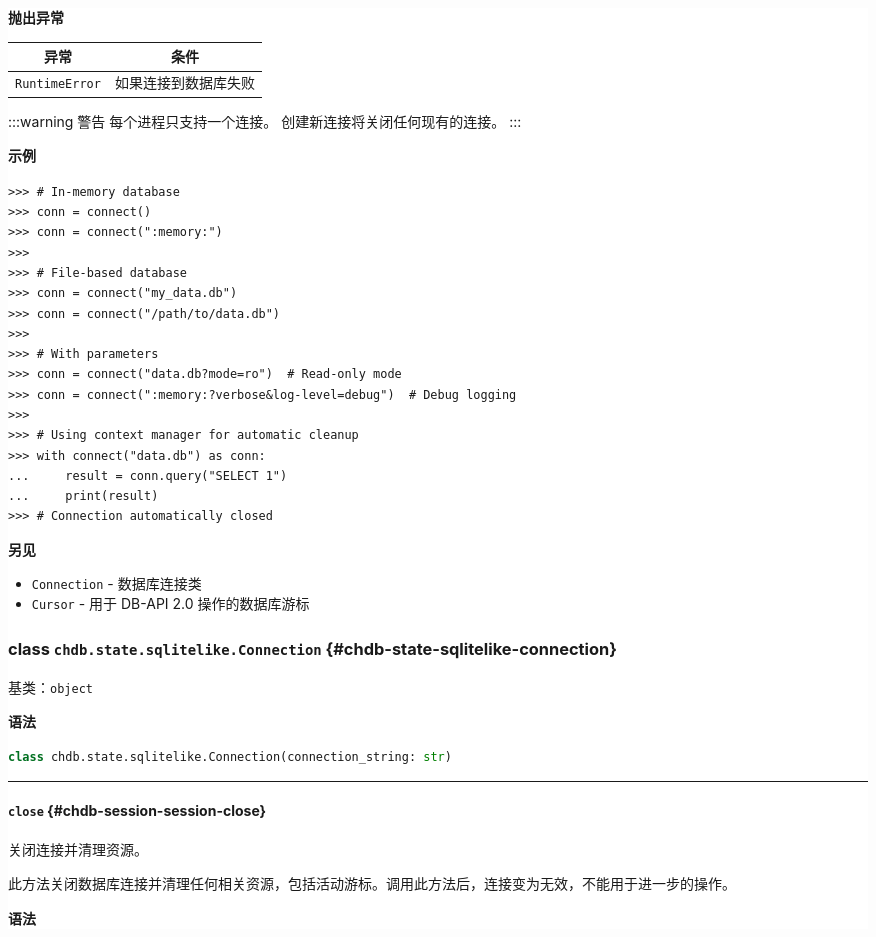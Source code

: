 **抛出异常**

| 异常          | 条件                       |
|---------------|-----------------------------|
| `RuntimeError` | 如果连接到数据库失败     |

:::warning 警告
每个进程只支持一个连接。
创建新连接将关闭任何现有的连接。
:::

**示例**

```pycon
>>> # In-memory database
>>> conn = connect()
>>> conn = connect(":memory:")
>>>
>>> # File-based database
>>> conn = connect("my_data.db")
>>> conn = connect("/path/to/data.db")
>>>
>>> # With parameters
>>> conn = connect("data.db?mode=ro")  # Read-only mode
>>> conn = connect(":memory:?verbose&log-level=debug")  # Debug logging
>>>
>>> # Using context manager for automatic cleanup
>>> with connect("data.db") as conn:
...     result = conn.query("SELECT 1")
...     print(result)
>>> # Connection automatically closed
```

**另见**
- `Connection` - 数据库连接类
- `Cursor` - 用于 DB-API 2.0 操作的数据库游标
### **class** `chdb.state.sqlitelike.Connection` {#chdb-state-sqlitelike-connection}

基类：`object`

**语法**

```python
class chdb.state.sqlitelike.Connection(connection_string: str)
```

---
#### `close` {#chdb-session-session-close}

关闭连接并清理资源。

此方法关闭数据库连接并清理任何相关资源，包括活动游标。调用此方法后，连接变为无效，不能用于进一步的操作。

**语法**
